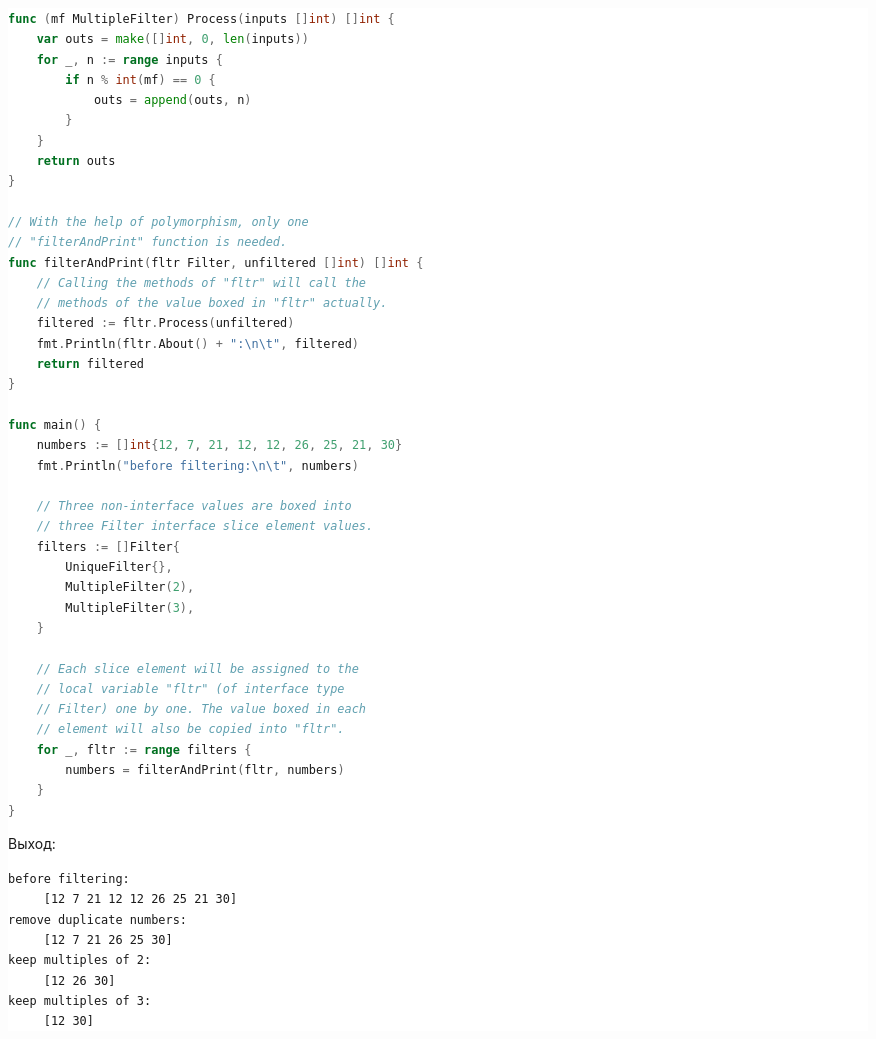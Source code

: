 ```go
func (mf MultipleFilter) Process(inputs []int) []int {
	var outs = make([]int, 0, len(inputs))
	for _, n := range inputs {
		if n % int(mf) == 0 {
			outs = append(outs, n)
		}
	}
	return outs
}

// With the help of polymorphism, only one
// "filterAndPrint" function is needed.
func filterAndPrint(fltr Filter, unfiltered []int) []int {
	// Calling the methods of "fltr" will call the
	// methods of the value boxed in "fltr" actually.
	filtered := fltr.Process(unfiltered)
	fmt.Println(fltr.About() + ":\n\t", filtered)
	return filtered
}

func main() {
	numbers := []int{12, 7, 21, 12, 12, 26, 25, 21, 30}
	fmt.Println("before filtering:\n\t", numbers)

	// Three non-interface values are boxed into
	// three Filter interface slice element values.
	filters := []Filter{
		UniqueFilter{},
		MultipleFilter(2),
		MultipleFilter(3),
	}

	// Each slice element will be assigned to the
	// local variable "fltr" (of interface type
	// Filter) one by one. The value boxed in each
	// element will also be copied into "fltr".
	for _, fltr := range filters {
		numbers = filterAndPrint(fltr, numbers)
	}
}

```

Выход:

```
before filtering:
	 [12 7 21 12 12 26 25 21 30]
remove duplicate numbers:
	 [12 7 21 26 25 30]
keep multiples of 2:
	 [12 26 30]
keep multiples of 3:
	 [12 30]

```
